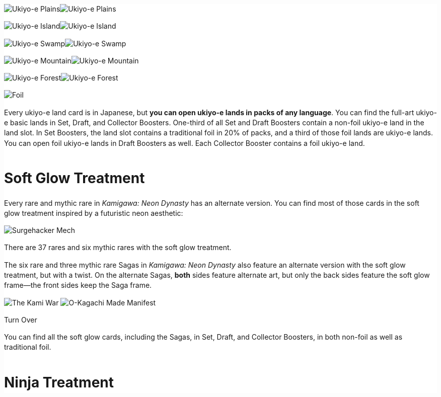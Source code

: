 
![Ukiyo-e Plains](https://media.wizards.com/2021/neo/en_NolfARG1vf.png)![Ukiyo-e Plains](https://media.wizards.com/2021/neo/en_WdfHNEajVK.png)


![Ukiyo-e Island](https://media.wizards.com/2021/neo/en_aNpXXAhJud.png)![Ukiyo-e Island](https://media.wizards.com/2021/neo/en_DdpdxvMety.png)


![Ukiyo-e Swamp](https://media.wizards.com/2021/neo/en_TXKWYHn0ER.png)![Ukiyo-e Swamp](https://media.wizards.com/2021/neo/en_U3tTioTyQQ.png)


![Ukiyo-e Mountain](https://media.wizards.com/2021/neo/en_3v0ec2km7I.png)![Ukiyo-e Mountain](https://media.wizards.com/2021/neo/en_kHVKyDvKmU.png)


![Ukiyo-e Forest](https://media.wizards.com/2021/neo/en_E6IpLbwHs9.png)![Ukiyo-e Forest](https://media.wizards.com/2021/neo/en_fB45s3KYIU.png)


![Foil](https://media.wizards.com/2022/images/daily/0j3VvP4zrW.png)


Every ukiyo-e land card is in Japanese, but **you can open ukiyo-e lands in packs of any language**. You can find the full-art ukiyo-e basic lands in Set, Draft, and Collector Boosters. One-third of all Set and Draft Boosters contain a non-foil ukiyo-e land in the land slot. In Set Boosters, the land slot contains a traditional foil in 20% of packs, and a third of those foil lands are ukiyo-e lands. You can open foil ukiyo-e lands in Draft Boosters as well. Each Collector Booster contains a foil ukiyo-e land.


Soft Glow Treatment
===================


Every rare and mythic rare in *Kamigawa: Neon Dynasty* has an alternate version. You can find most of those cards in the soft glow treatment inspired by a futuristic neon aesthetic:


![Surgehacker Mech](https://media.wizards.com/2021/neo/en_9T3Fl2SexB.png)


There are 37 rares and six mythic rares with the soft glow treatment.


The six rare and three mythic rare Sagas in *Kamigawa: Neon Dynasty* also feature an alternate version with the soft glow treatment, but with a twist. On the alternate Sagas, **both** sides feature alternate art, but only the back sides feature the soft glow frame—the front sides keep the Saga frame.





![The Kami War](https://media.wizards.com/2021/neo/en_V8X8LroqOI.png)
![O-Kagachi Made Manifest](https://media.wizards.com/2021/neo/en_MwZtxX73Ry.png)

Turn Over


You can find all the soft glow cards, including the Sagas, in Set, Draft, and Collector Boosters, in both non-foil as well as traditional foil.


Ninja Treatment
===============
